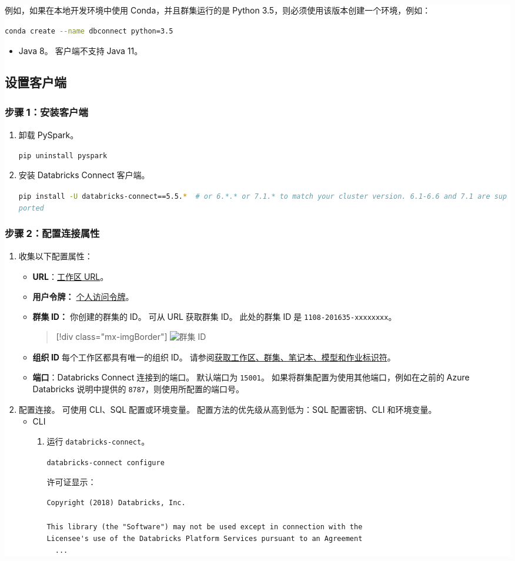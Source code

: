   例如，如果在本地开发环境中使用 Conda，并且群集运行的是 Python 3.5，则必须使用该版本创建一个环境，例如：

  ```bash
  conda create --name dbconnect python=3.5
  ```

* Java 8。 客户端不支持 Java 11。

## <a name="set-up-client"></a>设置客户端

### <a name="step-1-install-the-client"></a>步骤 1：安装客户端

1. 卸载 PySpark。

   ```bash
   pip uninstall pyspark
   ```

2. 安装 Databricks Connect 客户端。

   ```bash
   pip install -U databricks-connect==5.5.*  # or 6.*.* or 7.1.* to match your cluster version. 6.1-6.6 and 7.1 are supported
   ```

### <a name="step-2-configure-connection-properties"></a>步骤 2：配置连接属性

1. 收集以下配置属性：
   * **URL**：[工作区 URL](../workspace/workspace-details.md#workspace-url)。
   * **用户令牌：** [个人访问令牌](api/latest/authentication.md#token-management)。
   * **群集 ID：** 你创建的群集的 ID。 可从 URL 获取群集 ID。 此处的群集 ID 是 `1108-201635-xxxxxxxx`。

     > [!div class="mx-imgBorder"]
     > ![群集 ID](../_static/images/db-connect/cluster-id-azure.png)

   * **组织 ID** 每个工作区都具有唯一的组织 ID。 请参阅[获取工作区、群集、笔记本、模型和作业标识符](../workspace/workspace-details.md)。
   * **端口**：Databricks Connect 连接到的端口。 默认端口为 `15001`。 如果将群集配置为使用其他端口，例如在之前的 Azure Databricks 说明中提供的 `8787`，则使用所配置的端口号。
2. 配置连接。 可使用 CLI、SQL 配置或环境变量。 配置方法的优先级从高到低为：SQL 配置密钥、CLI 和环境变量。
   * CLI
     1. 运行 `databricks-connect`。

        ```bash
        databricks-connect configure
        ```

        许可证显示：

        ```
        Copyright (2018) Databricks, Inc.

        This library (the "Software") may not be used except in connection with the
        Licensee's use of the Databricks Platform Services pursuant to an Agreement
          ...
        ```
